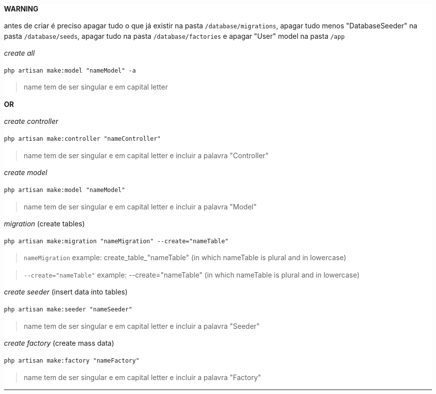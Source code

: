 
**WARNING**

antes de criar é preciso apagar tudo o que já existir na pasta `/database/migrations`, apagar tudo menos "DatabaseSeeder" na pasta `/database/seeds`, apagar tudo na pasta `/database/factories` e apagar "User" model na pasta `/app`


_create all_
```shell
php artisan make:model "nameModel" -a
```

>name tem de ser singular e em capital letter


**OR**


_create controller_
```shell
php artisan make:controller "nameController"
```

>name tem de ser singular e em capital letter e incluir a palavra "Controller"


_create model_
```shell
php artisan make:model "nameModel"
```

>name tem de ser singular e em capital letter e incluir a palavra "Model"


_migration_ (create tables)
```shell
php artisan make:migration "nameMigration" --create="nameTable"
```

>`nameMigration` example: create_table_"nameTable" (in which nameTable is plural and in lowercase)

>`--create="nameTable"` example: --create="nameTable" (in which nameTable is plural and in lowercase)



_create seeder_ (insert data into tables)
```shell
php artisan make:seeder "nameSeeder"
```

>name tem de ser singular e em capital letter e incluir a palavra "Seeder"


_create factory_ (create mass data)
```shell
php artisan make:factory "nameFactory"
```

>name tem de ser singular e em capital letter e incluir a palavra "Factory"




-------------------------------------------------------------------------------------------------------
